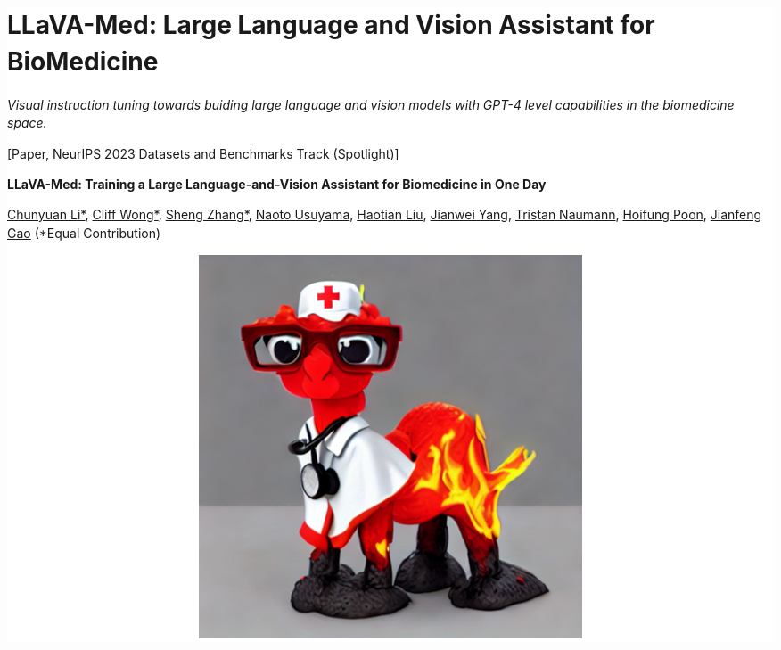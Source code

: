 # LLaVA-Med: Large Language and Vision Assistant for BioMedicine

*Visual instruction tuning towards buiding large language and vision models with GPT-4 level capabilities in the biomedicine space.*

[[Paper, NeurIPS 2023 Datasets and Benchmarks Track (Spotlight)](https://arxiv.org/abs/2306.00890)] 



**LLaVA-Med: Training a Large Language-and-Vision Assistant for Biomedicine in One Day** <br>

[Chunyuan Li*](https://chunyuan.li/), [Cliff Wong*](https://scholar.google.com/citations?user=Sl05ifcAAAAJ&hl=en), [Sheng Zhang*](https://scholar.google.com/citations?user=-LVEXQ8AAAAJ&hl=en), [Naoto Usuyama](https://www.microsoft.com/en-us/research/people/naotous/), [Haotian Liu](https://hliu.cc), [Jianwei Yang](https://jwyang.github.io/), [Tristan Naumann](https://scholar.google.com/citations?user=cjlSeqwAAAAJ&hl=en), [Hoifung Poon](https://scholar.google.com/citations?user=yqqmVbkAAAAJ&hl=en), [Jianfeng Gao](https://scholar.google.com/citations?user=CQ1cqKkAAAAJ&hl=en) (*Equal Contribution)

<p align="center">
    <img src="images/llava_med_logo.png" width="50%"> <br>
 